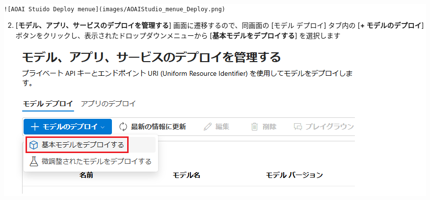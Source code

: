     ![AOAI Stuido Deploy menue](images/AOAIStudio_menue_Deploy.png)

2. \[**モデル、アプリ、サービスのデプロイを管理する**\] 画面に遷移するので、同画面の \[モデル デプロイ\] タブ内の \[**+ モデルのデプロイ**\] ボタンをクリックし、表示されたドロップダウンメニューから \[**基本モデルをデプロイする**\] を選択します

    ![Deploy Model](images/AOAIStudio_deployModel.png)
